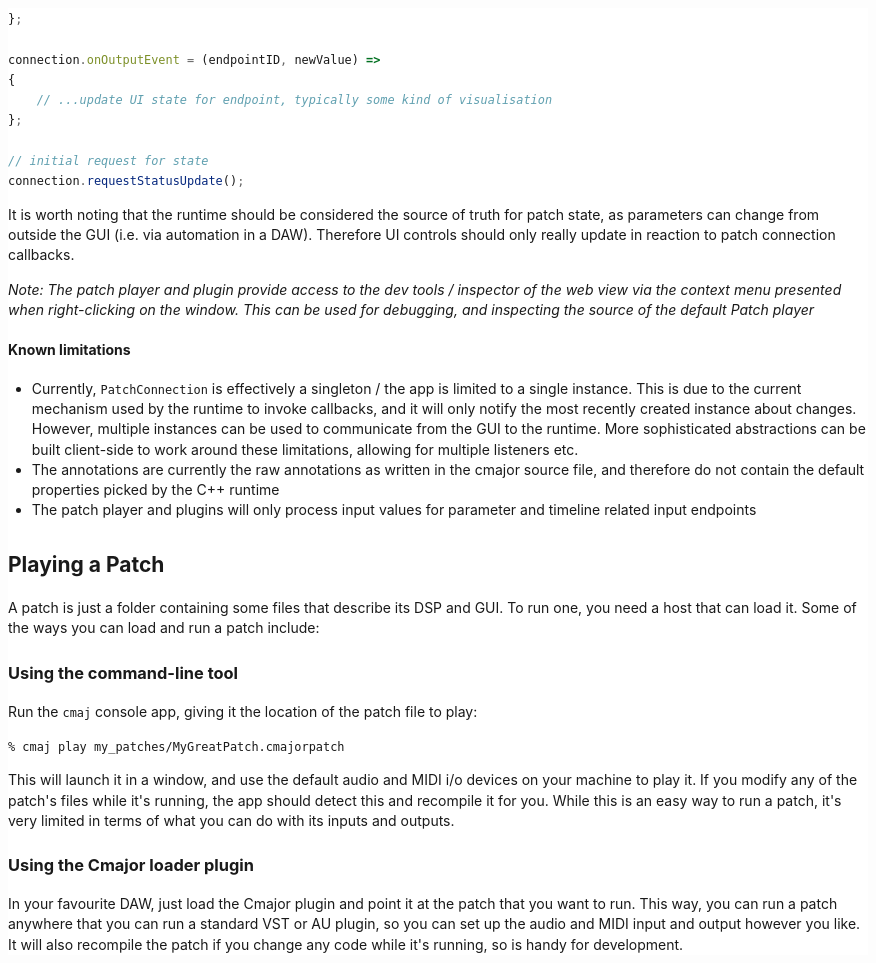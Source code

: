```js
};

connection.onOutputEvent = (endpointID, newValue) =>
{
    // ...update UI state for endpoint, typically some kind of visualisation
};

// initial request for state
connection.requestStatusUpdate();
```

It is worth noting that the runtime should be considered the source of truth for patch state, as parameters can change from outside the GUI (i.e. via automation in a DAW). Therefore UI controls should only really update in reaction to patch connection callbacks.

_Note: The patch player and plugin provide access to the dev tools / inspector of the web view via the context menu presented when right-clicking on the window. This can be used for debugging, and inspecting the source of the default Patch player_

#### Known limitations

- Currently, `PatchConnection` is effectively a singleton / the app is limited to a single instance. This is due to the current mechanism used by the runtime to invoke callbacks, and it will only notify the most recently created instance about changes. However, multiple instances can be used to communicate from the GUI to the runtime. More sophisticated abstractions can be built client-side to work around these limitations, allowing for multiple listeners etc.
- The annotations are currently the raw annotations as written in the cmajor source file, and therefore do not contain the default properties picked by the C++ runtime
- The patch player and plugins will only process input values for parameter and timeline related input endpoints

## Playing a Patch

A patch is just a folder containing some files that describe its DSP and GUI. To run one, you need a host that can load it. Some of the ways you can load and run a patch include:

### Using the command-line tool

Run the `cmaj` console app, giving it the location of the patch file to play:
```
% cmaj play my_patches/MyGreatPatch.cmajorpatch
```
This will launch it in a window, and use the default audio and MIDI i/o devices on your machine to play it. If you modify any of the patch's files while it's running, the app should detect this and recompile it for you.
While this is an easy way to run a patch, it's very limited in terms of what you can do with its inputs and outputs.

### Using the Cmajor loader plugin

In your favourite DAW, just load the Cmajor plugin and point it at the patch that you want to run. This way, you can run a patch anywhere that you can run a standard VST or AU plugin, so you can set up the audio and MIDI input and output however you like. It will also recompile the patch if you change any code while it's running, so is handy for development.
